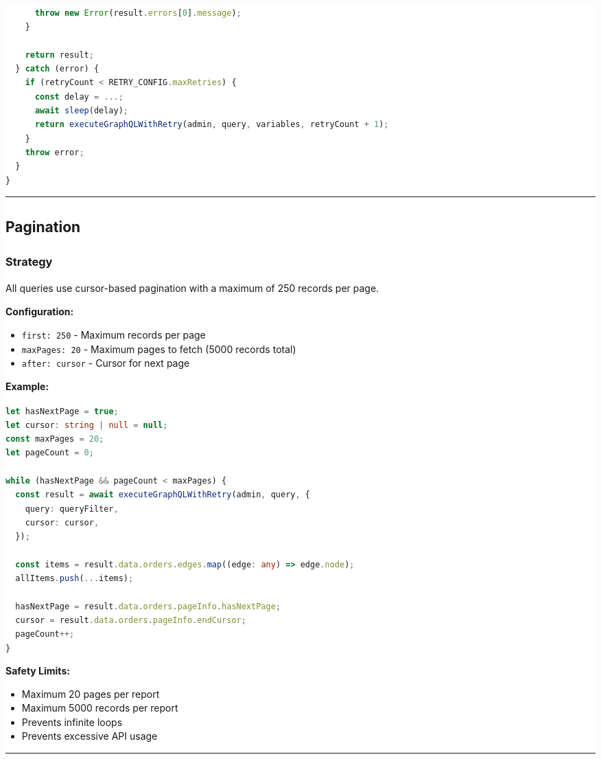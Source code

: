 ```typescript
      throw new Error(result.errors[0].message);
    }

    return result;
  } catch (error) {
    if (retryCount < RETRY_CONFIG.maxRetries) {
      const delay = ...;
      await sleep(delay);
      return executeGraphQLWithRetry(admin, query, variables, retryCount + 1);
    }
    throw error;
  }
}
```

---

## Pagination

### Strategy

All queries use cursor-based pagination with a maximum of 250 records per page.

**Configuration:**
- `first: 250` - Maximum records per page
- `maxPages: 20` - Maximum pages to fetch (5000 records total)
- `after: cursor` - Cursor for next page

**Example:**
```typescript
let hasNextPage = true;
let cursor: string | null = null;
const maxPages = 20;
let pageCount = 0;

while (hasNextPage && pageCount < maxPages) {
  const result = await executeGraphQLWithRetry(admin, query, {
    query: queryFilter,
    cursor: cursor,
  });

  const items = result.data.orders.edges.map((edge: any) => edge.node);
  allItems.push(...items);

  hasNextPage = result.data.orders.pageInfo.hasNextPage;
  cursor = result.data.orders.pageInfo.endCursor;
  pageCount++;
}
```

**Safety Limits:**
- Maximum 20 pages per report
- Maximum 5000 records per report
- Prevents infinite loops
- Prevents excessive API usage

---